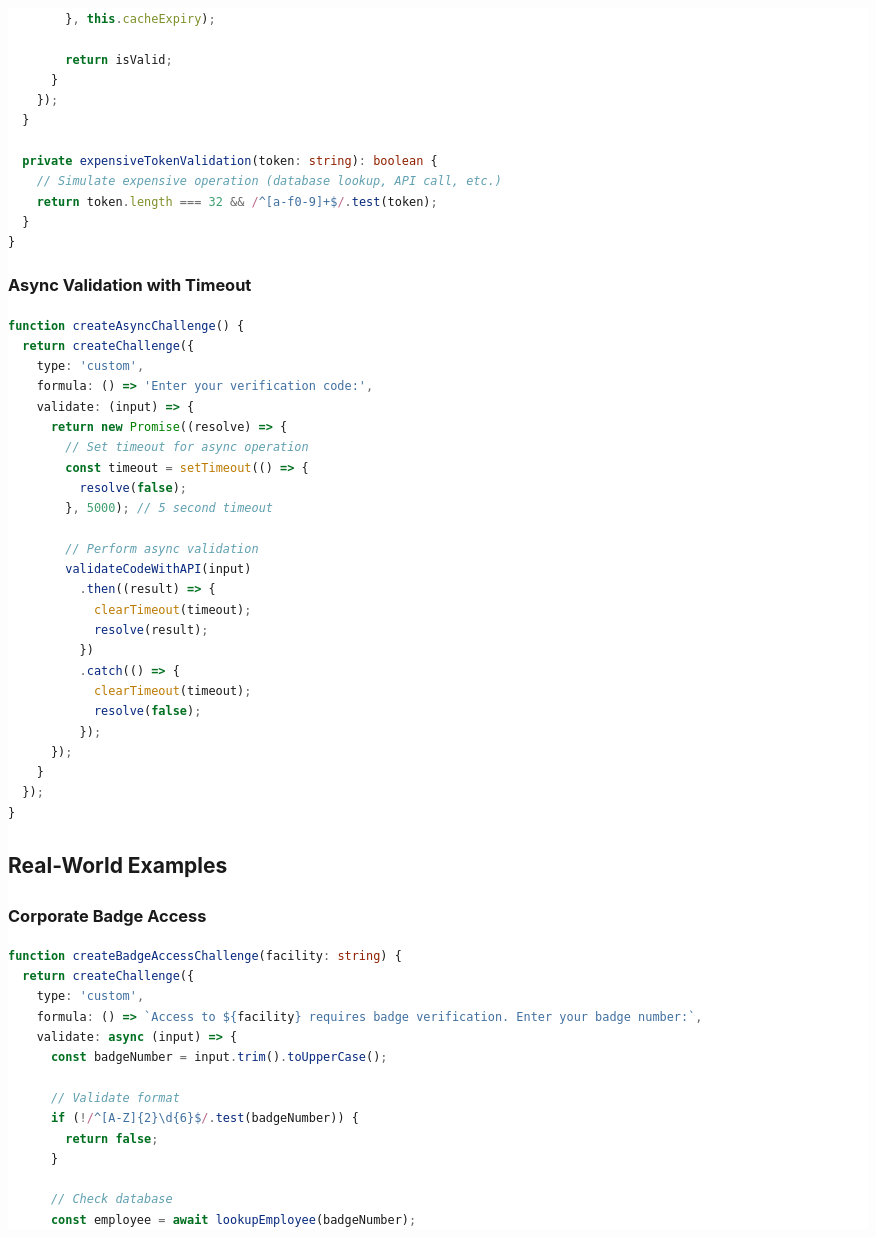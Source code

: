 ```typescript
        }, this.cacheExpiry);
        
        return isValid;
      }
    });
  }
  
  private expensiveTokenValidation(token: string): boolean {
    // Simulate expensive operation (database lookup, API call, etc.)
    return token.length === 32 && /^[a-f0-9]+$/.test(token);
  }
}
```

### Async Validation with Timeout

```typescript
function createAsyncChallenge() {
  return createChallenge({
    type: 'custom',
    formula: () => 'Enter your verification code:',
    validate: (input) => {
      return new Promise((resolve) => {
        // Set timeout for async operation
        const timeout = setTimeout(() => {
          resolve(false);
        }, 5000); // 5 second timeout
        
        // Perform async validation
        validateCodeWithAPI(input)
          .then((result) => {
            clearTimeout(timeout);
            resolve(result);
          })
          .catch(() => {
            clearTimeout(timeout);
            resolve(false);
          });
      });
    }
  });
}
```

## Real-World Examples

### Corporate Badge Access

```typescript
function createBadgeAccessChallenge(facility: string) {
  return createChallenge({
    type: 'custom',
    formula: () => `Access to ${facility} requires badge verification. Enter your badge number:`,
    validate: async (input) => {
      const badgeNumber = input.trim().toUpperCase();
      
      // Validate format
      if (!/^[A-Z]{2}\d{6}$/.test(badgeNumber)) {
        return false;
      }
      
      // Check database
      const employee = await lookupEmployee(badgeNumber);
```